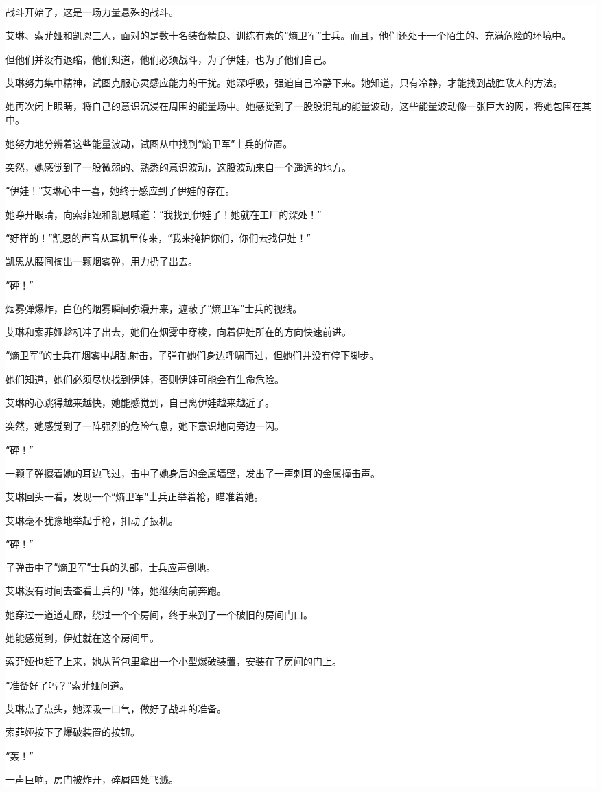 战斗开始了，这是一场力量悬殊的战斗。

艾琳、索菲娅和凯恩三人，面对的是数十名装备精良、训练有素的“熵卫军”士兵。而且，他们还处于一个陌生的、充满危险的环境中。

但他们并没有退缩，他们知道，他们必须战斗，为了伊娃，也为了他们自己。

艾琳努力集中精神，试图克服心灵感应能力的干扰。她深呼吸，强迫自己冷静下来。她知道，只有冷静，才能找到战胜敌人的方法。

她再次闭上眼睛，将自己的意识沉浸在周围的能量场中。她感觉到了一股股混乱的能量波动，这些能量波动像一张巨大的网，将她包围在其中。

她努力地分辨着这些能量波动，试图从中找到“熵卫军”士兵的位置。

突然，她感觉到了一股微弱的、熟悉的意识波动，这股波动来自一个遥远的地方。

“伊娃！”艾琳心中一喜，她终于感应到了伊娃的存在。

她睁开眼睛，向索菲娅和凯恩喊道：“我找到伊娃了！她就在工厂的深处！”

“好样的！”凯恩的声音从耳机里传来，“我来掩护你们，你们去找伊娃！”

凯恩从腰间掏出一颗烟雾弹，用力扔了出去。

“砰！”

烟雾弹爆炸，白色的烟雾瞬间弥漫开来，遮蔽了“熵卫军”士兵的视线。

艾琳和索菲娅趁机冲了出去，她们在烟雾中穿梭，向着伊娃所在的方向快速前进。

“熵卫军”的士兵在烟雾中胡乱射击，子弹在她们身边呼啸而过，但她们并没有停下脚步。

她们知道，她们必须尽快找到伊娃，否则伊娃可能会有生命危险。

艾琳的心跳得越来越快，她能感觉到，自己离伊娃越来越近了。

突然，她感觉到了一阵强烈的危险气息，她下意识地向旁边一闪。

“砰！”

一颗子弹擦着她的耳边飞过，击中了她身后的金属墙壁，发出了一声刺耳的金属撞击声。

艾琳回头一看，发现一个“熵卫军”士兵正举着枪，瞄准着她。

艾琳毫不犹豫地举起手枪，扣动了扳机。

“砰！”

子弹击中了“熵卫军”士兵的头部，士兵应声倒地。

艾琳没有时间去查看士兵的尸体，她继续向前奔跑。

她穿过一道道走廊，绕过一个个房间，终于来到了一个破旧的房间门口。

她能感觉到，伊娃就在这个房间里。

索菲娅也赶了上来，她从背包里拿出一个小型爆破装置，安装在了房间的门上。

“准备好了吗？”索菲娅问道。

艾琳点了点头，她深吸一口气，做好了战斗的准备。

索菲娅按下了爆破装置的按钮。

“轰！”

一声巨响，房门被炸开，碎屑四处飞溅。
